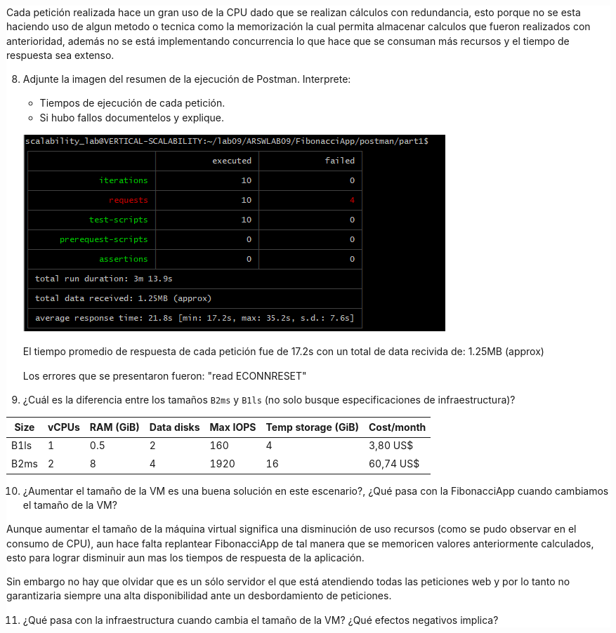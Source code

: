 Cada petición realizada hace un gran uso de la CPU dado que se realizan cálculos con redundancia, esto porque no se esta haciendo uso de algun metodo o tecnica como la memorización la cual permita almacenar calculos que fueron realizados con anterioridad, además no se está implementando concurrencia lo que hace que se consuman más recursos y el tiempo de respuesta sea extenso.


8. Adjunte la imagen del resumen de la ejecución de Postman. Interprete:
    * Tiempos de ejecución de cada petición.
    * Si hubo fallos documentelos y explique.

   ![](img/postmannew.png)
   
   El tiempo promedio de respuesta de cada petición fue de 17.2s con un total de data recivida de: 1.25MB (approx)
   
   Los errores que se presentaron fueron: "read ECONNRESET"
   
   

9. ¿Cuál es la diferencia entre los tamaños `B2ms` y `B1ls` (no solo busque especificaciones de infraestructura)?

| Size             | vCPUs  | RAM (GiB)  |  Data disks| Max IOPS |Temp storage (GiB) | Cost/month |
|------------------|--------|------------|------------|----------|-------------------|------------|
|B1ls              |  1     |0.5         |2           |160       |4                  |3,80 US$    |
|B2ms              |  2     |8           |4           |1920      |16                 |60,74 US$   |


10. ¿Aumentar el tamaño de la VM es una buena solución en este escenario?, ¿Qué pasa con la FibonacciApp cuando cambiamos el tamaño de la VM?

Aunque aumentar el tamaño de la máquina virtual significa una disminución de uso recursos (como se pudo observar en el consumo de CPU), aun hace falta replantear FibonacciApp de tal manera que se memoricen valores anteriormente calculados, esto para lograr disminuir aun mas los tiempos de respuesta de la aplicación.

Sin embargo no hay que olvidar que es un sólo servidor el que está atendiendo todas las peticiones web y por lo tanto no garantizaria siempre una alta disponibilidad ante un desbordamiento de peticiones.

11. ¿Qué pasa con la infraestructura cuando cambia el tamaño de la VM? ¿Qué efectos negativos implica?
